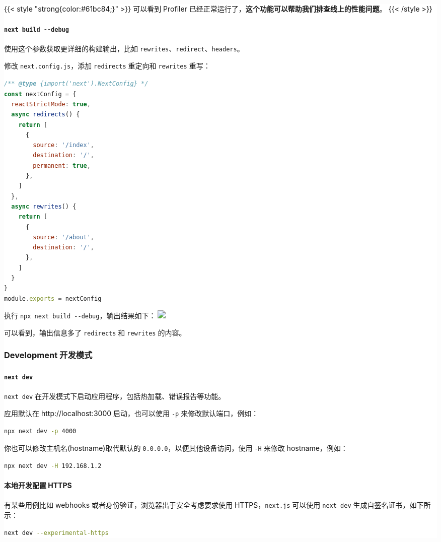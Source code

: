 {{< style "strong{color:#61bc84;}" >}}
可以看到 Profiler 已经正常运行了，**这个功能可以帮助我们排查线上的性能问题**。
{{< /style >}}


#### `next build --debug`
使用这个参数获取更详细的构建输出，比如 `rewrites`、`redirect`、`headers`。

修改 `next.config.js`，添加 `redirects` 重定向和 `rewrites` 重写：
```js
/** @type {import('next').NextConfig} */
const nextConfig = {
  reactStrictMode: true,
  async redirects() {
    return [
      {
        source: '/index',
        destination: '/',
        permanent: true,
      },
    ]
  },
  async rewrites() {
    return [
      {
        source: '/about',
        destination: '/',
      },
    ]
  }
}
module.exports = nextConfig
```
执行 `npx next build --debug`，输出结果如下：
![](https://cyl-blog-image.oss-cn-shenzhen.aliyuncs.com/img/202401161159531.png)

可以看到，输出信息多了 `redirects` 和 `rewrites` 的内容。

### Development 开发模式
#### `next dev`
`next dev` 在开发模式下启动应用程序，包括热加载、错误报告等功能。

应用默认在 http://localhost:3000 启动，也可以使用 `-p` 来修改默认端口，例如：
```Bash
npx next dev -p 4000
```

你也可以修改主机名(hostname)取代默认的 `0.0.0.0`，以便其他设备访问，使用 `-H` 来修改 hostname，例如：
```Bash
npx next dev -H 192.168.1.2
```

#### 本地开发配置 HTTPS
有某些用例比如 webhooks 或者身份验证，浏览器出于安全考虑要求使用 HTTPS，`next.js` 可以使用 `next dev` 生成自签名证书，如下所示：
```Bash
next dev --experimental-https
```
